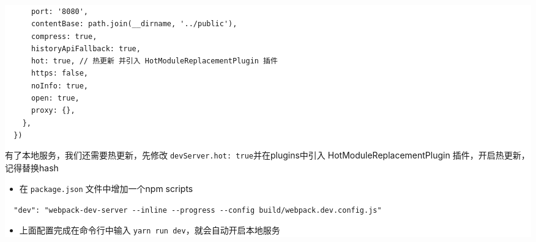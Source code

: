 ```
      port: '8080',
      contentBase: path.join(__dirname, '../public'),
      compress: true,
      historyApiFallback: true,
      hot: true, // 热更新 并引入 HotModuleReplacementPlugin 插件
      https: false,
      noInfo: true,
      open: true,
      proxy: {},
    },
  })
```
有了本地服务，我们还需要热更新，先修改 `devServer.hot: true`并在plugins中引入 HotModuleReplacementPlugin 插件，开启热更新，记得替换hash
- 在 `package.json` 文件中增加一个npm scripts
```
  "dev": "webpack-dev-server --inline --progress --config build/webpack.dev.config.js"
```
- 上面配置完成在命令行中输入 `yarn run dev`，就会自动开启本地服务